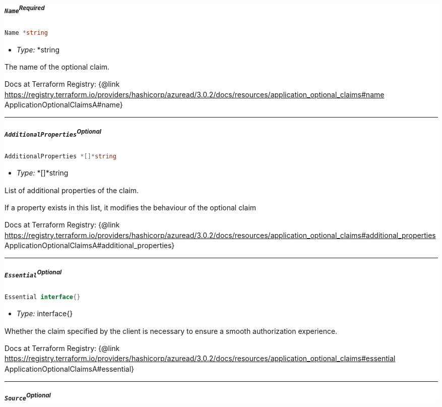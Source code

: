 ##### `Name`<sup>Required</sup> <a name="Name" id="@cdktf/provider-azuread.applicationOptionalClaims.ApplicationOptionalClaimsAccessTokenA.property.name"></a>

```go
Name *string
```

- *Type:* *string

The name of the optional claim.

Docs at Terraform Registry: {@link https://registry.terraform.io/providers/hashicorp/azuread/3.0.2/docs/resources/application_optional_claims#name ApplicationOptionalClaimsA#name}

---

##### `AdditionalProperties`<sup>Optional</sup> <a name="AdditionalProperties" id="@cdktf/provider-azuread.applicationOptionalClaims.ApplicationOptionalClaimsAccessTokenA.property.additionalProperties"></a>

```go
AdditionalProperties *[]*string
```

- *Type:* *[]*string

List of additional properties of the claim.

If a property exists in this list, it modifies the behaviour of the optional claim

Docs at Terraform Registry: {@link https://registry.terraform.io/providers/hashicorp/azuread/3.0.2/docs/resources/application_optional_claims#additional_properties ApplicationOptionalClaimsA#additional_properties}

---

##### `Essential`<sup>Optional</sup> <a name="Essential" id="@cdktf/provider-azuread.applicationOptionalClaims.ApplicationOptionalClaimsAccessTokenA.property.essential"></a>

```go
Essential interface{}
```

- *Type:* interface{}

Whether the claim specified by the client is necessary to ensure a smooth authorization experience.

Docs at Terraform Registry: {@link https://registry.terraform.io/providers/hashicorp/azuread/3.0.2/docs/resources/application_optional_claims#essential ApplicationOptionalClaimsA#essential}

---

##### `Source`<sup>Optional</sup> <a name="Source" id="@cdktf/provider-azuread.applicationOptionalClaims.ApplicationOptionalClaimsAccessTokenA.property.source"></a>
